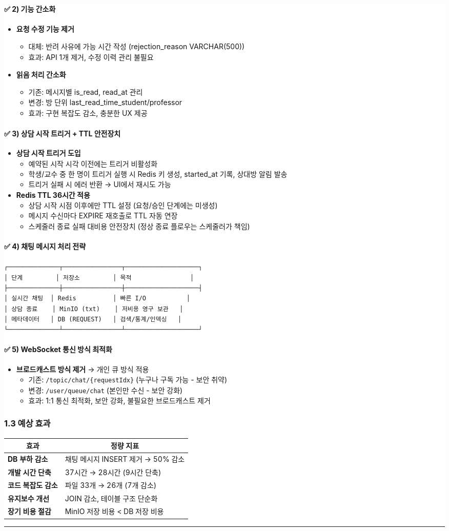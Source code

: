 #### ✅ 2) 기능 간소화
- **요청 수정 기능 제거**
  - 대체: 반려 사유에 가능 시간 작성 (rejection_reason VARCHAR(500))
  - 효과: API 1개 제거, 수정 이력 관리 불필요

- **읽음 처리 간소화**
  - 기존: 메시지별 is_read, read_at 관리
  - 변경: 방 단위 last_read_time_student/professor
  - 효과: 구현 복잡도 감소, 충분한 UX 제공

#### ✅ 3) 상담 시작 트리거 + TTL 안전장치
- **상담 시작 트리거 도입**
  - 예약된 시작 시각 이전에는 트리거 비활성화
  - 학생/교수 중 한 명이 트리거 실행 시 Redis 키 생성, started_at 기록, 상대방 알림 발송
  - 트리거 실패 시 에러 반환 → UI에서 재시도 가능
- **Redis TTL 36시간 적용**
  - 상담 시작 시점 이후에만 TTL 설정 (요청/승인 단계에는 미생성)
  - 메시지 수신마다 EXPIRE 재호출로 TTL 자동 연장
  - 스케줄러 종료 실패 대비용 안전장치 (정상 종료 플로우는 스케줄러가 책임)

#### ✅ 4) 채팅 메시지 처리 전략

```
┌──────────────┬────────────────┬────────────────────┐
│ 단계         │ 저장소         │ 목적                │
├──────────────┼────────────────┼────────────────────┤
│ 실시간 채팅  │ Redis          │ 빠른 I/O           │
│ 상담 종료    │ MinIO (txt)    │ 저비용 영구 보관   │
│ 메타데이터   │ DB (REQUEST)   │ 검색/통계/인덱싱   │
└──────────────┴────────────────┴────────────────────┘
```

#### ✅ 5) WebSocket 통신 방식 최적화

- **브로드캐스트 방식 제거** → 개인 큐 방식 적용
  - 기존: `/topic/chat/{requestIdx}` (누구나 구독 가능 - 보안 취약)
  - 변경: `/user/queue/chat` (본인만 수신 - 보안 강화)
  - 효과: 1:1 통신 최적화, 보안 강화, 불필요한 브로드캐스트 제거

### 1.3 예상 효과

| 효과 | 정량 지표 |
|------|-----------|
| **DB 부하 감소** | 채팅 메시지 INSERT 제거 → 50% 감소 |
| **개발 시간 단축** | 37시간 → 28시간 (9시간 단축) |
| **코드 복잡도 감소** | 파일 33개 → 26개 (7개 감소) |
| **유지보수 개선** | JOIN 감소, 테이블 구조 단순화 |
| **장기 비용 절감** | MinIO 저장 비용 < DB 저장 비용 |

---
